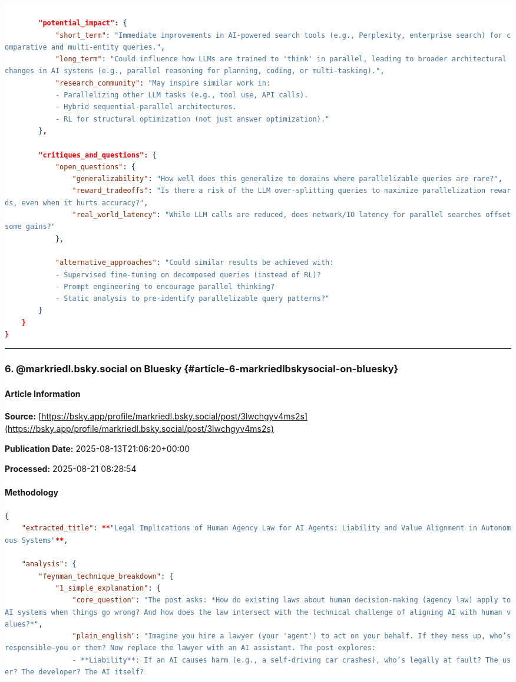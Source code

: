 ```json

        "potential_impact": {
            "short_term": "Immediate improvements in AI-powered search tools (e.g., Perplexity, enterprise search) for comparative and multi-entity queries.",
            "long_term": "Could influence how LLMs are trained to 'think' in parallel, leading to broader architectural changes in AI systems (e.g., parallel reasoning for planning, coding, or multi-tasking).",
            "research_community": "May inspire similar work in:
            - Parallelizing other LLM tasks (e.g., tool use, API calls).
            - Hybrid sequential-parallel architectures.
            - RL for structural optimization (not just answer optimization)."
        },

        "critiques_and_questions": {
            "open_questions": {
                "generalizability": "How well does this generalize to domains where parallelizable queries are rare?",
                "reward_tradeoffs": "Is there a risk of the LLM over-splitting queries to maximize parallelization rewards, even when it hurts accuracy?",
                "real_world_latency": "While LLM calls are reduced, does network/IO latency for parallel searches offset some gains?"
            },

            "alternative_approaches": "Could similar results be achieved with:
            - Supervised fine-tuning on decomposed queries (instead of RL)?
            - Prompt engineering to encourage parallel thinking?
            - Static analysis to pre-identify parallelizable query patterns?"
        }
    }
}
```


---

### 6. @markriedl.bsky.social on Bluesky {#article-6-markriedlbskysocial-on-bluesky}

#### Article Information

**Source:** [https://bsky.app/profile/markriedl.bsky.social/post/3lwchgyv4ms2s](https://bsky.app/profile/markriedl.bsky.social/post/3lwchgyv4ms2s)

**Publication Date:** 2025-08-13T21:06:20+00:00

**Processed:** 2025-08-21 08:28:54

#### Methodology

```json
{
    "extracted_title": **"Legal Implications of Human Agency Law for AI Agents: Liability and Value Alignment in Autonomous Systems"**,

    "analysis": {
        "feynman_technique_breakdown": {
            "1_simple_explanation": {
                "core_question": "The post asks: *How do existing laws about human decision-making (agency law) apply to AI systems when things go wrong? And how does the law intersect with the technical challenge of aligning AI with human values?*",
                "plain_english": "Imagine you hire a lawyer (your 'agent') to act on your behalf. If they mess up, who’s responsible—you or them? Now replace the lawyer with an AI assistant. The post explores:
                - **Liability**: If an AI causes harm (e.g., a self-driving car crashes), who’s legally at fault? The user? The developer? The AI itself?
```